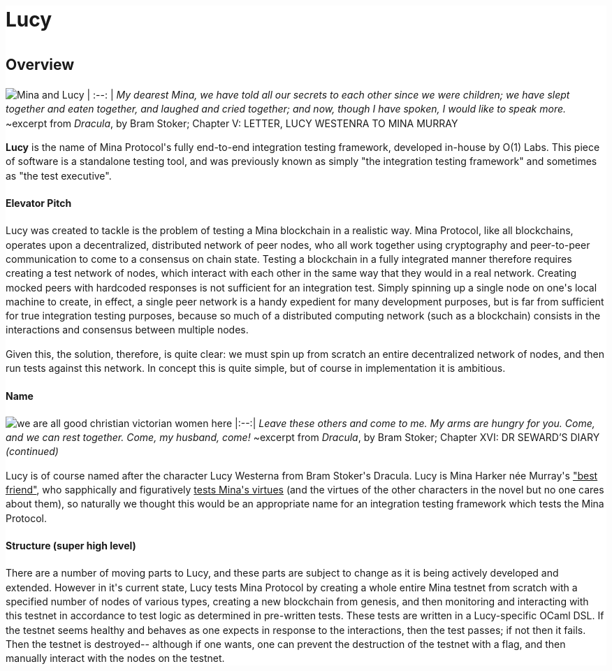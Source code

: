 # Lucy

## Overview

![Mina and Lucy](https://user-images.githubusercontent.com/3465290/213062809-f4bb13a7-9620-464d-9f8a-708126d37393.png)
| :--: | 
*My dearest Mina, we have told all our secrets to each other since we were children; we have slept together and eaten together, and laughed and cried together; and now, though I have spoken, I would like to speak more.* ~excerpt from *Dracula*, by Bram Stoker; Chapter V: LETTER, LUCY WESTENRA TO MINA MURRAY


**Lucy** is the name of Mina Protocol's fully end-to-end integration testing framework, developed in-house by O(1) Labs.  This piece of software is a standalone testing tool, and was previously known as simply "the integration testing framework" and sometimes as "the test executive".

#### Elevator Pitch

Lucy was created to tackle is the problem of testing a Mina blockchain in a realistic way.  Mina Protocol, like all blockchains, operates upon a decentralized, distributed network of peer nodes, who all work together using cryptography and peer-to-peer communication to come to a consensus on chain state.  Testing a blockchain in a fully integrated manner therefore requires creating a test network of nodes, which interact with each other in the same way that they would in a real network.  Creating mocked peers with hardcoded responses is not sufficient for an integration test.  Simply spinning up a single node on one's local machine to create, in effect, a single peer network is a handy expedient for many development purposes, but is far from sufficient for true integration testing purposes, because so much of a distributed computing network (such as a blockchain) consists in the interactions and consensus between multiple nodes.

Given this, the solution, therefore, is quite clear: we must spin up from scratch an entire decentralized network of nodes, and then run tests against this network.  In concept this is quite simple, but of course in implementation it is ambitious.

#### Name

![we are all good christian victorian women here](https://user-images.githubusercontent.com/3465290/213062888-6fd82ec4-7e96-4b5a-bbc4-926f8b9cde79.png)
|:--:|
*Leave these others and come to me. My arms are hungry for you. Come, and we can rest together. Come, my husband, come!* ~excerpt from *Dracula*, by Bram Stoker; Chapter XVI: DR SEWARD’S DIARY *(continued)*

Lucy is of course named after the character Lucy Westerna from Bram Stoker's Dracula.  Lucy is Mina Harker née Murray's ["best friend"](https://www.youtube.com/watch?v=VbbRQj8Oi2k), who sapphically and figuratively [tests Mina's virtues](https://archiveofourown.org/tags/Mina%20Murray%20Harker*s*Lucy%20Westenra/works) (and the virtues of the other characters in the novel but no one cares about them), so naturally we thought this would be an appropriate name for an integration testing framework which tests the Mina Protocol.

#### Structure (super high level)

There are a number of moving parts to Lucy, and these parts are subject to change as it is being actively developed and extended.  However in it's current state, Lucy tests Mina Protocol by creating a whole entire Mina testnet from scratch with a specified number of nodes of various types, creating a new blockchain from genesis, and then monitoring and interacting with this testnet in accordance to test logic as determined in pre-written tests.  These tests are written in a Lucy-specific OCaml DSL.  If the testnet seems healthy and behaves as one expects in response to the interactions, then the test passes; if not then it fails.  Then the testnet is destroyed-- although if one wants, one can prevent the destruction of the testnet with a flag, and then manually interact with the nodes on the testnet.
